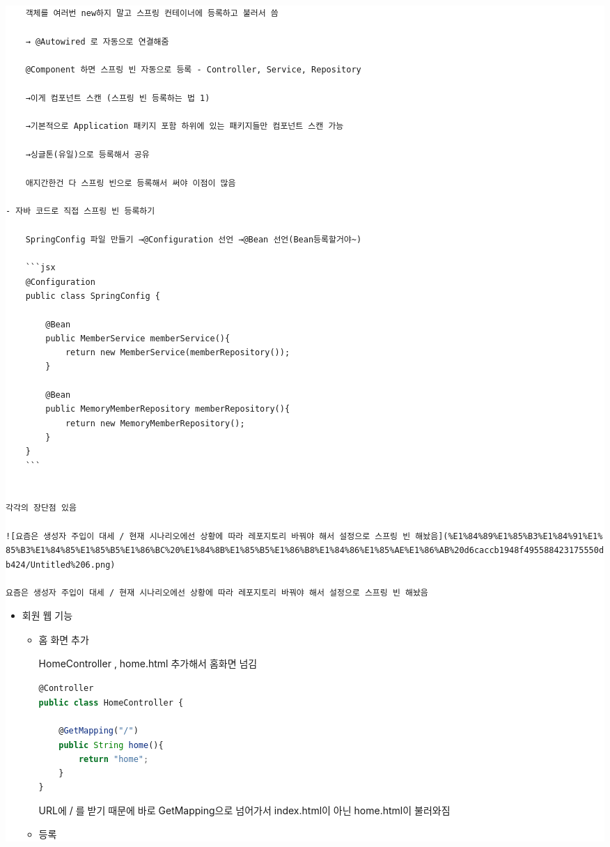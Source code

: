         객체를 여러번 new하지 말고 스프링 컨테이너에 등록하고 불러서 씀
        
        → @Autowired 로 자동으로 연결해줌
        
        @Component 하면 스프링 빈 자동으로 등록 - Controller, Service, Repository
        
        →이게 컴포넌트 스캔 (스프링 빈 등록하는 법 1)
        
        →기본적으로 Application 패키지 포함 하위에 있는 패키지들만 컴포넌트 스캔 가능
        
        →싱글톤(유일)으로 등록해서 공유
        
        애지간한건 다 스프링 빈으로 등록해서 써야 이점이 많음
        
    - 자바 코드로 직접 스프링 빈 등록하기
        
        SpringConfig 파일 만들기 →@Configuration 선언 →@Bean 선언(Bean등록할거야~)
        
        ```jsx
        @Configuration
        public class SpringConfig {
        
            @Bean
            public MemberService memberService(){
                return new MemberService(memberRepository());
            }
        
            @Bean
            public MemoryMemberRepository memberRepository(){
                return new MemoryMemberRepository();
            }
        }
        ```
        
    
    각각의 장단점 있음
    
    ![요즘은 생성자 주입이 대세 / 현재 시나리오에선 상황에 따라 레포지토리 바꿔야 해서 설정으로 스프링 빈 해놨음](%E1%84%89%E1%85%B3%E1%84%91%E1%85%B3%E1%84%85%E1%85%B5%E1%86%BC%20%E1%84%8B%E1%85%B5%E1%86%B8%E1%84%86%E1%85%AE%E1%86%AB%20d6caccb1948f495588423175550db424/Untitled%206.png)
    
    요즘은 생성자 주입이 대세 / 현재 시나리오에선 상황에 따라 레포지토리 바꿔야 해서 설정으로 스프링 빈 해놨음
    
- 회원 웹 기능
    - 홈 화면 추가
        
        HomeController , home.html 추가해서 홈화면 넘김
        
        ```jsx
        @Controller
        public class HomeController {
        
            @GetMapping("/")
            public String home(){
                return "home";
            }
        }
        ```
        
        URL에 / 를 받기 때문에 바로 GetMapping으로 넘어가서 index.html이 아닌 home.html이 불러와짐
        
    - 등록
        